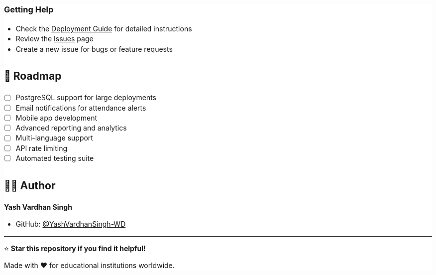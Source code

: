 ### Getting Help
- Check the [Deployment Guide](DEPLOYMENT_GUIDE.md) for detailed instructions
- Review the [Issues](https://github.com/YashVardhanSingh-WD/Shias/issues) page
- Create a new issue for bugs or feature requests

## 🎯 Roadmap

- [ ] PostgreSQL support for large deployments
- [ ] Email notifications for attendance alerts
- [ ] Mobile app development
- [ ] Advanced reporting and analytics
- [ ] Multi-language support
- [ ] API rate limiting
- [ ] Automated testing suite

## 👨‍💻 Author

**Yash Vardhan Singh**
- GitHub: [@YashVardhanSingh-WD](https://github.com/YashVardhanSingh-WD)

---

⭐ **Star this repository if you find it helpful!**

Made with ❤️ for educational institutions worldwide.
